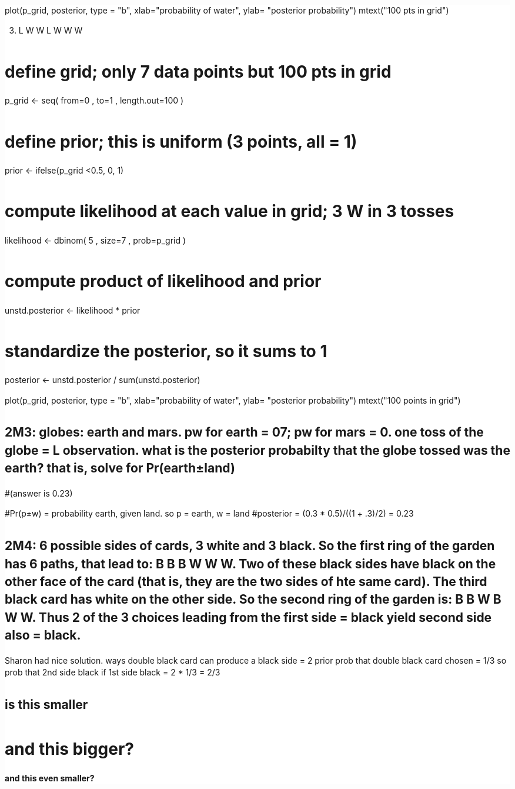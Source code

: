 plot(p_grid, posterior, type = "b",
     xlab="probability of water", ylab= "posterior probability")
mtext("100 pts in grid")

3) L W W L W W W 
# define grid; only 7 data points but 100 pts in grid
p_grid <- seq( from=0 , to=1 , length.out=100 ) 
# define prior; this is uniform (3 points, all = 1)
prior <- ifelse(p_grid <0.5, 0, 1)
# compute likelihood at each value in grid; 3 W in 3 tosses
likelihood <- dbinom( 5 , size=7 , prob=p_grid )
# compute product of likelihood and prior
unstd.posterior <- likelihood * prior
# standardize the posterior, so it sums to 1
posterior <- unstd.posterior / sum(unstd.posterior)

plot(p_grid, posterior, type = "b",
     xlab="probability of water", ylab= "posterior probability")
mtext("100 points in grid")


## 2M3:  globes: earth and mars.  pw for earth = 07; pw for mars = 0. one toss of the globe = L observation.  what is the posterior probabilty that the globe tossed was the earth? that is, solve for Pr(earth±land) 
#(answer is 0.23)

#Pr(p±w) = probability earth, given land.  so p = earth, w = land
#posterior = (0.3 * 0.5)/((1 + .3)/2) = 0.23

## 2M4:  6 possible sides of cards, 3 white and 3 black.  So the first ring of the garden has 6 paths, that lead to:  B  B  B  W W W.    Two of these black sides have black on the other face of the card (that is, they are the two sides of hte same card).  The third black card has white on the other side.  So the second ring of the garden is:  B  B  W  B W  W.    Thus 2 of the 3 choices  leading from the first side = black yield second side also = black.

Sharon had nice solution.  ways double black card can produce a black side = 2
prior prob that double black card chosen = 1/3  so prob that 2nd side black if 1st side black = 2 * 1/3 = 2/3

## is this smaller
# and this bigger?
#### and this even smaller?
